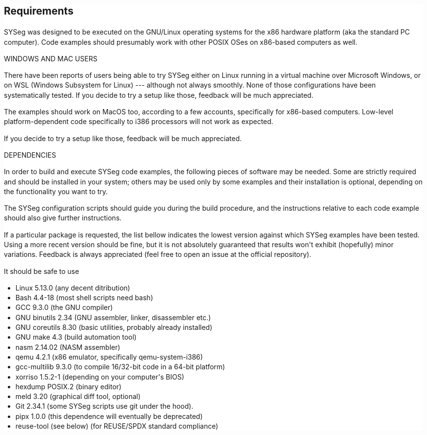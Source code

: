  Requirements
 ------------------------------
 
 SYSeg was designed to be executed on the GNU/Linux operating systems for the
 x86 hardware platform (aka the standard PC computer). Code examples should
 presumably work with other POSIX OSes on x86-based computers as well.
 
 WINDOWS AND MAC USERS
 
 There have been reports of users being able to try SYSeg either on Linux
 running in a virtual machine over Microsoft Windows, or on WSL (Windows
 Subsystem for Linux) --- although not always smoothly. None of those
 configurations have been systematically tested.  If you decide to try a
 setup like those, feedback will be much appreciated.
 
 The examples should work on MacOS too, according to a few accounts,
 specifically for x86-based computers. Low-level platform-dependent code
 specifically to i386 processors will not work as expected.
 
 If you decide to try a setup like those, feedback will be much appreciated.

 DEPENDENCIES

 In order to build and execute SYSeg code examples, the following pieces of
 software may be needed. Some are strictly required and should be installed
 in your system; others may be used only by some examples and their
 installation is optional, depending on the functionality you want to try.

 The SYSeg configuration scripts should guide you during the build procedure,
 and the instructions relative to each code example should also give further
 instructions.

 If a particular package is requested, the list bellow indicates the lowest
 version against which SYSeg examples have been tested. Using a more recent
 version should be fine, but it is not absolutely guaranteed that results
 won't exhibit (hopefully) minor variations. Feedback is always appreciated
 (feel free to open an issue at the official repository).

 It should be safe to use

 - Linux         5.13.0         (any decent ditribution)
 - Bash		 4.4-18		(most shell scripts need bash)
 - GCC 	     	 9.3.0	        (the GNU compiler)
 - GNU binutils  2.34		(GNU assembler, linker, disassembler etc.)
 - GNU coreutils 8.30		(basic utilities, probably already installed)
 - GNU make	 4.3		(build automation tool)
 - nasm		 2.14.02	(NASM assembler)
 - qemu		 4.2.1		(x86 emulator, specifically qemu-system-i386)
 - gcc-multilib  9.3.0		(to compile 16/32-bit code in a 64-bit platform)
 - xorriso	 1.5.2-1	(depending on your computer's BIOS)
 - hexdump	 POSIX.2	(binary editor)
 - meld		 3.20		(graphical diff tool, optional)
 - Git		 2.34.1		(some SYSeg scripts use git under the hood).
 - pipx		 1.0.0		(this dependence will eventually be deprecated)
 - reuse-tool    (see below)	(for REUSE/SPDX standard compliance)
